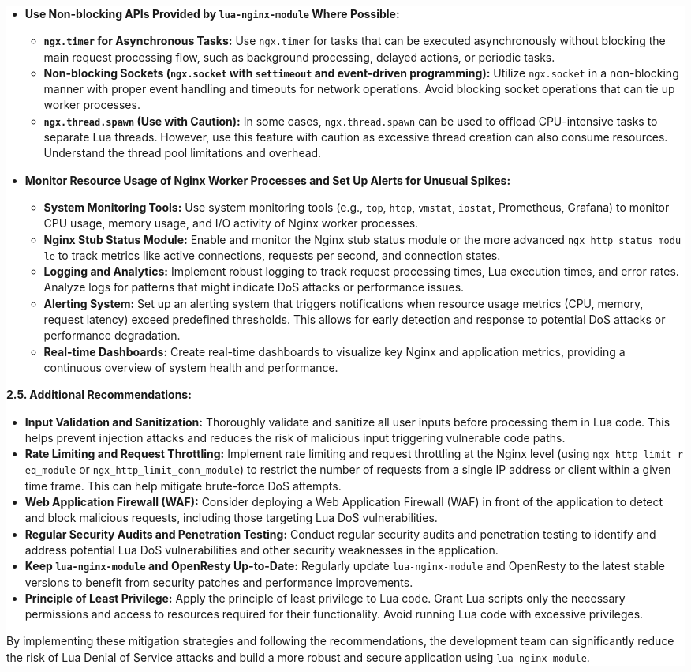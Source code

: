 *   **Use Non-blocking APIs Provided by `lua-nginx-module` Where Possible:**

    *   **`ngx.timer` for Asynchronous Tasks:**  Use `ngx.timer` for tasks that can be executed asynchronously without blocking the main request processing flow, such as background processing, delayed actions, or periodic tasks.
    *   **Non-blocking Sockets (`ngx.socket` with `settimeout` and event-driven programming):**  Utilize `ngx.socket` in a non-blocking manner with proper event handling and timeouts for network operations.  Avoid blocking socket operations that can tie up worker processes.
    *   **`ngx.thread.spawn` (Use with Caution):**  In some cases, `ngx.thread.spawn` can be used to offload CPU-intensive tasks to separate Lua threads. However, use this feature with caution as excessive thread creation can also consume resources.  Understand the thread pool limitations and overhead.

*   **Monitor Resource Usage of Nginx Worker Processes and Set Up Alerts for Unusual Spikes:**

    *   **System Monitoring Tools:**  Use system monitoring tools (e.g., `top`, `htop`, `vmstat`, `iostat`, Prometheus, Grafana) to monitor CPU usage, memory usage, and I/O activity of Nginx worker processes.
    *   **Nginx Stub Status Module:**  Enable and monitor the Nginx stub status module or the more advanced `ngx_http_status_module` to track metrics like active connections, requests per second, and connection states.
    *   **Logging and Analytics:**  Implement robust logging to track request processing times, Lua execution times, and error rates. Analyze logs for patterns that might indicate DoS attacks or performance issues.
    *   **Alerting System:**  Set up an alerting system that triggers notifications when resource usage metrics (CPU, memory, request latency) exceed predefined thresholds.  This allows for early detection and response to potential DoS attacks or performance degradation.
    *   **Real-time Dashboards:**  Create real-time dashboards to visualize key Nginx and application metrics, providing a continuous overview of system health and performance.

**2.5. Additional Recommendations:**

*   **Input Validation and Sanitization:**  Thoroughly validate and sanitize all user inputs before processing them in Lua code. This helps prevent injection attacks and reduces the risk of malicious input triggering vulnerable code paths.
*   **Rate Limiting and Request Throttling:**  Implement rate limiting and request throttling at the Nginx level (using `ngx_http_limit_req_module` or `ngx_http_limit_conn_module`) to restrict the number of requests from a single IP address or client within a given time frame. This can help mitigate brute-force DoS attempts.
*   **Web Application Firewall (WAF):**  Consider deploying a Web Application Firewall (WAF) in front of the application to detect and block malicious requests, including those targeting Lua DoS vulnerabilities.
*   **Regular Security Audits and Penetration Testing:**  Conduct regular security audits and penetration testing to identify and address potential Lua DoS vulnerabilities and other security weaknesses in the application.
*   **Keep `lua-nginx-module` and OpenResty Up-to-Date:**  Regularly update `lua-nginx-module` and OpenResty to the latest stable versions to benefit from security patches and performance improvements.
*   **Principle of Least Privilege:**  Apply the principle of least privilege to Lua code.  Grant Lua scripts only the necessary permissions and access to resources required for their functionality. Avoid running Lua code with excessive privileges.

By implementing these mitigation strategies and following the recommendations, the development team can significantly reduce the risk of Lua Denial of Service attacks and build a more robust and secure application using `lua-nginx-module`.